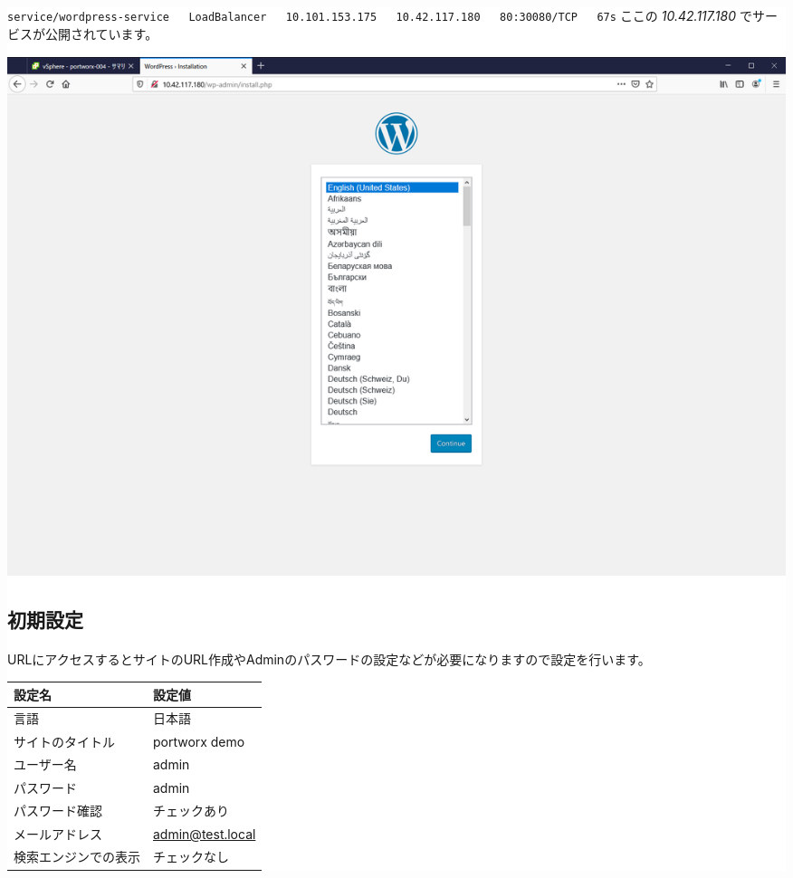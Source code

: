 `service/wordpress-service   LoadBalancer   10.101.153.175   10.42.117.180   80:30080/TCP   67s`
ここの *10.42.117.180* でサービスが公開されています。  

![](img/2021-02-24_10h58_41.png)

## 初期設定  
URLにアクセスするとサイトのURL作成やAdminのパスワードの設定などが必要になりますので設定を行います。

| 設定名 | 設定値 |  
|:--|:--|
| 言語 | 日本語 |
| サイトのタイトル | portworx demo |
| ユーザー名 | admin | 
| パスワード | admin |
| パスワード確認 | チェックあり |
| メールアドレス | admin@test.local |
| 検索エンジンでの表示 | チェックなし |  
